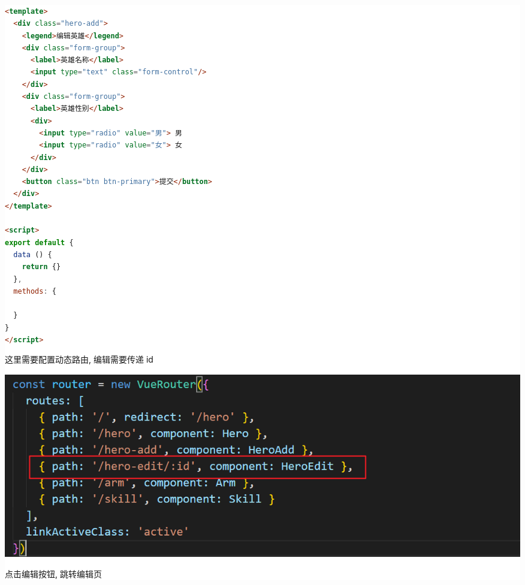 ```html
<template>
  <div class="hero-add">
    <legend>编辑英雄</legend>
    <div class="form-group">
      <label>英雄名称</label>
      <input type="text" class="form-control"/>
    </div>
    <div class="form-group">
      <label>英雄性别</label>
      <div>
        <input type="radio" value="男"> 男
        <input type="radio" value="女"> 女
      </div>
    </div>
    <button class="btn btn-primary">提交</button>
  </div>
</template>

<script>
export default {
  data () {
    return {}
  },
  methods: {

  }
}
</script>
```

这里需要配置动态路由, 编辑需要传递 id

![image-20201011005109417](asset/image-20201011005109417.png)

点击编辑按钮, 跳转编辑页
